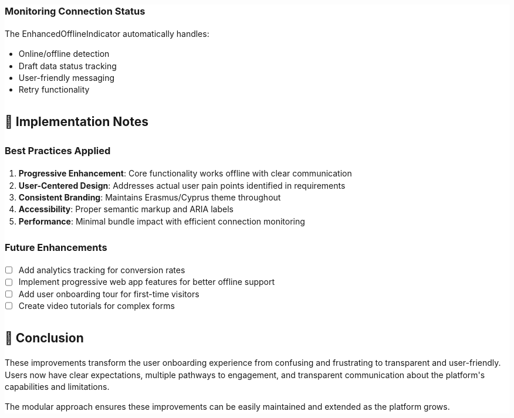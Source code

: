### Monitoring Connection Status

The EnhancedOfflineIndicator automatically handles:

- Online/offline detection
- Draft data status tracking
- User-friendly messaging
- Retry functionality

## 📝 Implementation Notes

### Best Practices Applied

1. **Progressive Enhancement**: Core functionality works offline with clear communication
2. **User-Centered Design**: Addresses actual user pain points identified in requirements
3. **Consistent Branding**: Maintains Erasmus/Cyprus theme throughout
4. **Accessibility**: Proper semantic markup and ARIA labels
5. **Performance**: Minimal bundle impact with efficient connection monitoring

### Future Enhancements

- [ ] Add analytics tracking for conversion rates
- [ ] Implement progressive web app features for better offline support
- [ ] Add user onboarding tour for first-time visitors
- [ ] Create video tutorials for complex forms

## 🏁 Conclusion

These improvements transform the user onboarding experience from confusing and frustrating to transparent and user-friendly. Users now have clear expectations, multiple pathways to engagement, and transparent communication about the platform's capabilities and limitations.

The modular approach ensures these improvements can be easily maintained and extended as the platform grows.
